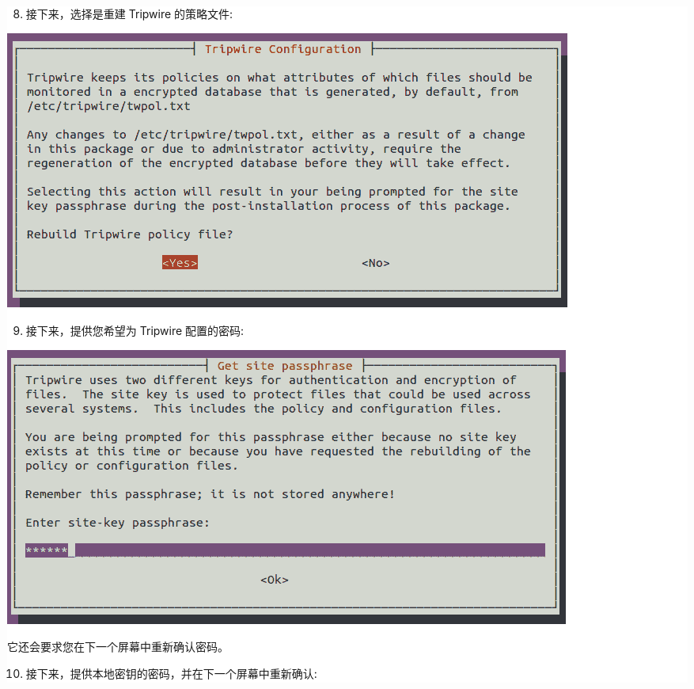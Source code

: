 8.  接下来，选择是重建 Tripwire 的策略文件:

![](img/316fb681-17cf-4412-9a02-ed287d043bf0.png)

9.  接下来，提供您希望为 Tripwire 配置的密码:

![](img/f5a97217-907f-4445-8c89-891802bede57.png)

它还会要求您在下一个屏幕中重新确认密码。

10.  接下来，提供本地密钥的密码，并在下一个屏幕中重新确认:
